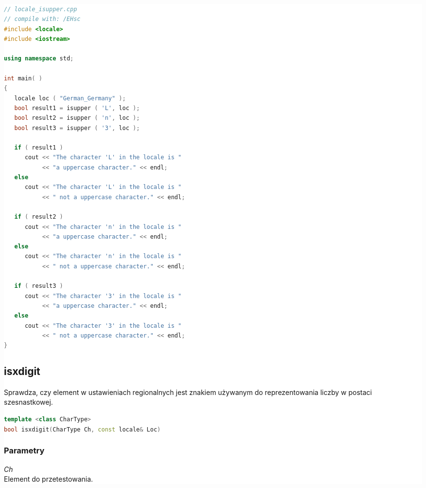 ```cpp
// locale_isupper.cpp
// compile with: /EHsc
#include <locale>
#include <iostream>

using namespace std;

int main( )
{
   locale loc ( "German_Germany" );
   bool result1 = isupper ( 'L', loc );
   bool result2 = isupper ( 'n', loc );
   bool result3 = isupper ( '3', loc );

   if ( result1 )
      cout << "The character 'L' in the locale is "
           << "a uppercase character." << endl;
   else
      cout << "The character 'L' in the locale is "
           << " not a uppercase character." << endl;

   if ( result2 )
      cout << "The character 'n' in the locale is "
           << "a uppercase character." << endl;
   else
      cout << "The character 'n' in the locale is "
           << " not a uppercase character." << endl;

   if ( result3 )
      cout << "The character '3' in the locale is "
           << "a uppercase character." << endl;
   else
      cout << "The character '3' in the locale is "
           << " not a uppercase character." << endl;
}
```

## <a name="isxdigit"></a>isxdigit

Sprawdza, czy element w ustawieniach regionalnych jest znakiem używanym do reprezentowania liczby w postaci szesnastkowej.

```cpp
template <class CharType>
bool isxdigit(CharType Ch, const locale& Loc)
```

### <a name="parameters"></a>Parametry

*Ch*\
Element do przetestowania.
